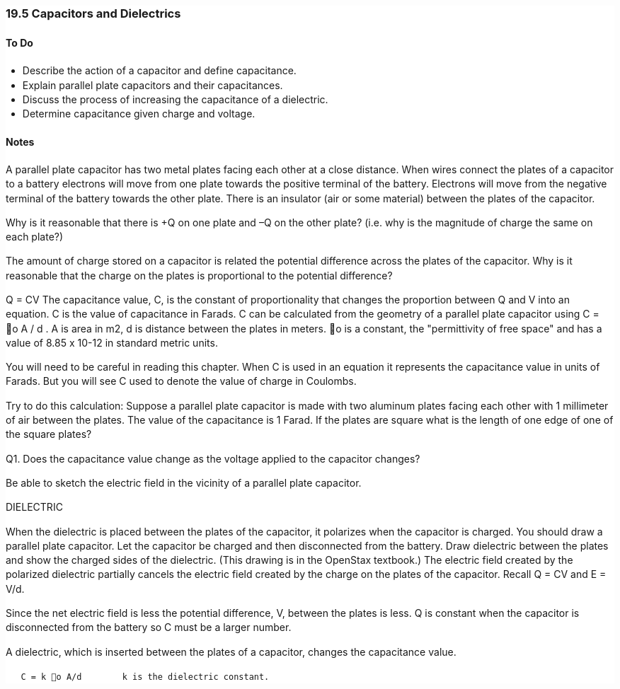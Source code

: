 ### 19.5 Capacitors and Dielectrics

#### To Do

* Describe the action of a capacitor and define capacitance.
* Explain parallel plate capacitors and their capacitances.
* Discuss the process of increasing the capacitance of a dielectric.
* Determine capacitance given charge and voltage.

#### Notes

A parallel plate capacitor has two metal plates facing each other at a close distance. When wires connect the plates of a capacitor to a battery electrons will move from one plate towards the positive terminal of the battery. Electrons will move from the negative terminal of the battery towards the other plate. There is an insulator \(air or some material\) between the plates of the capacitor.

Why is it reasonable that there is +Q on one plate and –Q on the other plate? \(i.e. why is the magnitude of charge the same on each plate?\)

The amount of charge stored on a capacitor is related the potential difference across the plates of the capacitor. Why is it reasonable that the charge on the plates is proportional to the potential difference?

Q = CV The capacitance value, C, is the constant of proportionality that changes the proportion between Q and V into an equation. C is the value of capacitance in Farads. C can be calculated from the geometry of a parallel plate capacitor using C = o A / d . A is area in m2, d is distance between the plates in meters. o is a constant, the "permittivity of free space" and has a value of 8.85 x 10-12 in standard metric units.

You will need to be careful in reading this chapter. When C is used in an equation it represents the capacitance value in units of Farads. But you will see C used to denote the value of charge in Coulombs.

Try to do this calculation: Suppose a parallel plate capacitor is made with two aluminum plates facing each other with 1 millimeter of air between the plates. The value of the capacitance is 1 Farad. If the plates are square what is the length of one edge of one of the square plates?

Q1. Does the capacitance value change as the voltage applied to the capacitor changes?

Be able to sketch the electric field in the vicinity of a parallel plate capacitor.

DIELECTRIC

When the dielectric is placed between the plates of the capacitor, it polarizes when the capacitor is charged. You should draw a parallel plate capacitor. Let the capacitor be charged and then disconnected from the battery. Draw dielectric between the plates and show the charged sides of the dielectric. \(This drawing is in the OpenStax textbook.\) The electric field created by the polarized dielectric partially cancels the electric field created by the charge on the plates of the capacitor. Recall Q = CV and E = V/d.

Since the net electric field is less the potential difference, V, between the plates is less. Q is constant when the capacitor is disconnected from the battery so C must be a larger number.

A dielectric, which is inserted between the plates of a capacitor, changes the capacitance value.

```text
   C = k o A/d        k is the dielectric constant.
```
